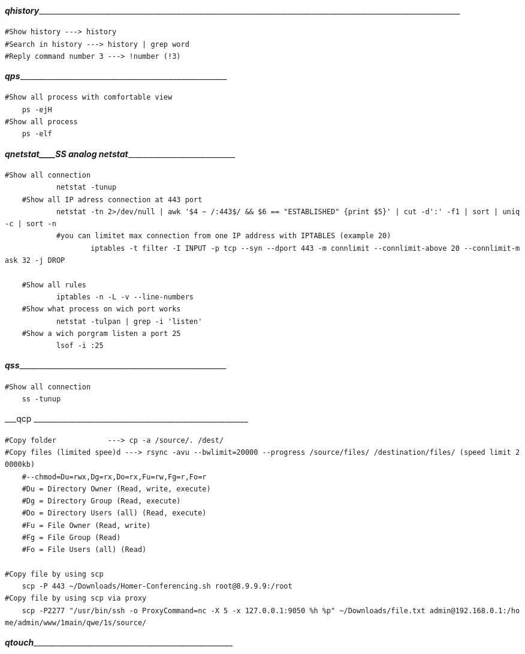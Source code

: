 
___qhistory_________________________________________________________________________________________________________________

	#Show history ---> history
	#Search in history ---> history | grep word
	#Reply command number 3 ---> !number (!3)


___qps_________________________________________________________

	#Show all process with comfortable view
		ps -ejH
	#Show all process
		ps -elf

___qnetstat____SS analog netstat_______________________________

	#Show all connection
                netstat -tunup
        #Show all IP adress connection at 443 port
                netstat -tn 2>/dev/null | awk '$4 ~ /:443$/ && $6 == "ESTABLISHED" {print $5}' | cut -d':' -f1 | sort | uniq -c | sort -n
                #you can limitet max connection from one IP address with IPTABLES (example 20)
                        iptables -t filter -I INPUT -p tcp --syn --dport 443 -m connlimit --connlimit-above 20 --connlimit-mask 32 -j DROP

        #Show all rules
                iptables -n -L -v --line-numbers
        #Show what process on wich port works
                netstat -tulpan | grep -i 'listen'
        #Show a wich porgram listen a port 25
                lsof -i :25

___qss_________________________________________________________

	#Show all connection
		ss -tunup
	
___qcp ________________________________________________________

	#Copy folder 		    ---> cp -a /source/. /dest/
	#Copy files (limited spee)d ---> rsync -avu --bwlimit=20000 --progress /source/files/ /destination/files/ (speed limit 20000kb)
		#--chmod=Du=rwx,Dg=rx,Do=rx,Fu=rw,Fg=r,Fo=r
		#Du = Directory Owner (Read, write, execute)
		#Dg = Directory Group (Read, execute)
		#Do = Directory Users (all) (Read, execute)
		#Fu = File Owner (Read, write)
		#Fg = File Group (Read)
		#Fo = File Users (all) (Read)

	#Copy file by using scp
		scp -P 443 ~/Downloads/Homer-Conferencing.sh root@8.9.9.9:/root
	#Copy file by using scp via proxy
		scp -P2277 "/usr/bin/ssh -o ProxyCommand=nc -X 5 -x 127.0.0.1:9050 %h %p" ~/Downloads/file.txt admin@192.168.0.1:/home/admin/www/1main/qwe/1s/source/
___qtouch_______________________________________________________
